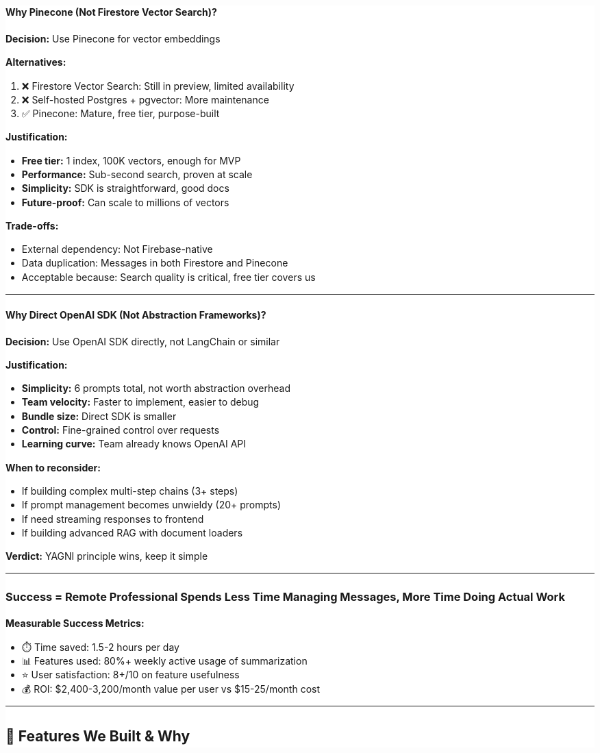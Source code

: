 #### Why Pinecone (Not Firestore Vector Search)?

**Decision:** Use Pinecone for vector embeddings

**Alternatives:**
1. ❌ Firestore Vector Search: Still in preview, limited availability
2. ❌ Self-hosted Postgres + pgvector: More maintenance
3. ✅ Pinecone: Mature, free tier, purpose-built

**Justification:**
- **Free tier:** 1 index, 100K vectors, enough for MVP
- **Performance:** Sub-second search, proven at scale
- **Simplicity:** SDK is straightforward, good docs
- **Future-proof:** Can scale to millions of vectors

**Trade-offs:**
- External dependency: Not Firebase-native
- Data duplication: Messages in both Firestore and Pinecone
- Acceptable because: Search quality is critical, free tier covers us

---

#### Why Direct OpenAI SDK (Not Abstraction Frameworks)?

**Decision:** Use OpenAI SDK directly, not LangChain or similar

**Justification:**
- **Simplicity:** 6 prompts total, not worth abstraction overhead
- **Team velocity:** Faster to implement, easier to debug
- **Bundle size:** Direct SDK is smaller
- **Control:** Fine-grained control over requests
- **Learning curve:** Team already knows OpenAI API

**When to reconsider:**
- If building complex multi-step chains (3+ steps)
- If prompt management becomes unwieldy (20+ prompts)
- If need streaming responses to frontend
- If building advanced RAG with document loaders

**Verdict:** YAGNI principle wins, keep it simple

---

### Success = Remote Professional Spends Less Time Managing Messages, More Time Doing Actual Work

**Measurable Success Metrics:**
- ⏱️ Time saved: 1.5-2 hours per day
- 📊 Features used: 80%+ weekly active usage of summarization
- ⭐ User satisfaction: 8+/10 on feature usefulness
- 💰 ROI: $2,400-3,200/month value per user vs $15-25/month cost

---

## 🎯 Features We Built & Why
